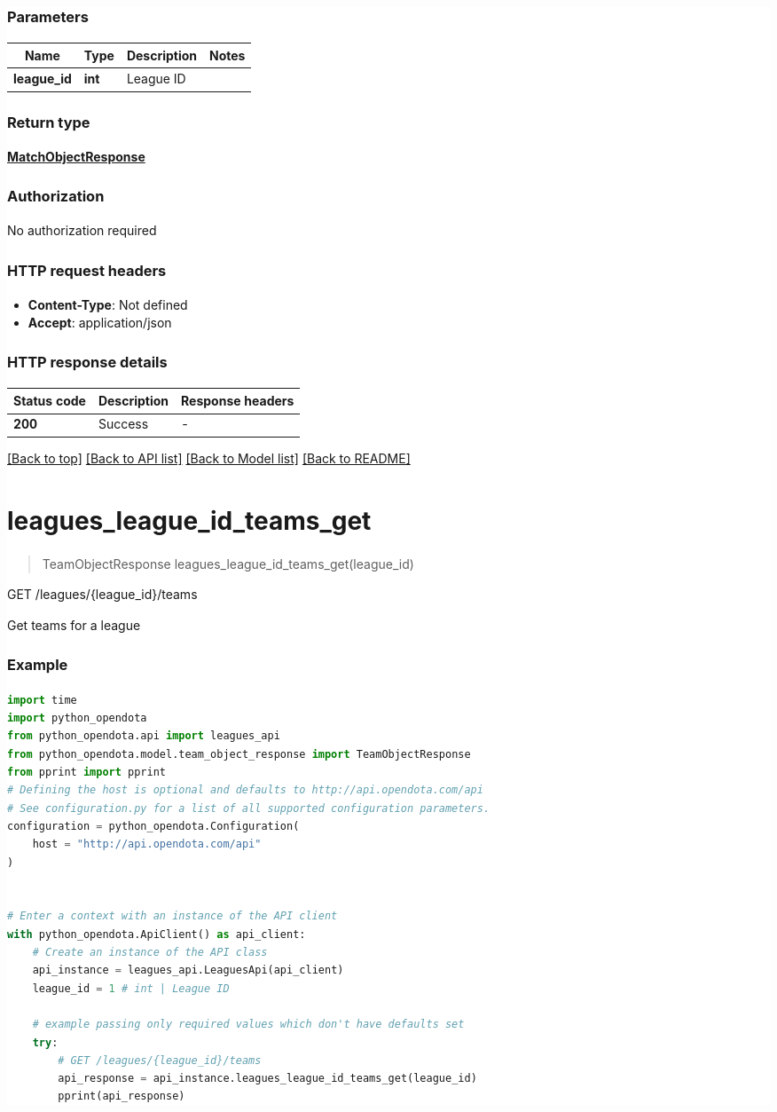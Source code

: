 ```python
```


### Parameters

Name | Type | Description  | Notes
------------- | ------------- | ------------- | -------------
 **league_id** | **int**| League ID |

### Return type

[**MatchObjectResponse**](MatchObjectResponse.md)

### Authorization

No authorization required

### HTTP request headers

 - **Content-Type**: Not defined
 - **Accept**: application/json


### HTTP response details

| Status code | Description | Response headers |
|-------------|-------------|------------------|
**200** | Success |  -  |

[[Back to top]](#) [[Back to API list]](../README.md#documentation-for-api-endpoints) [[Back to Model list]](../README.md#documentation-for-models) [[Back to README]](../README.md)

# **leagues_league_id_teams_get**
> TeamObjectResponse leagues_league_id_teams_get(league_id)

GET /leagues/{league_id}/teams

Get teams for a league

### Example


```python
import time
import python_opendota
from python_opendota.api import leagues_api
from python_opendota.model.team_object_response import TeamObjectResponse
from pprint import pprint
# Defining the host is optional and defaults to http://api.opendota.com/api
# See configuration.py for a list of all supported configuration parameters.
configuration = python_opendota.Configuration(
    host = "http://api.opendota.com/api"
)


# Enter a context with an instance of the API client
with python_opendota.ApiClient() as api_client:
    # Create an instance of the API class
    api_instance = leagues_api.LeaguesApi(api_client)
    league_id = 1 # int | League ID

    # example passing only required values which don't have defaults set
    try:
        # GET /leagues/{league_id}/teams
        api_response = api_instance.leagues_league_id_teams_get(league_id)
        pprint(api_response)
```